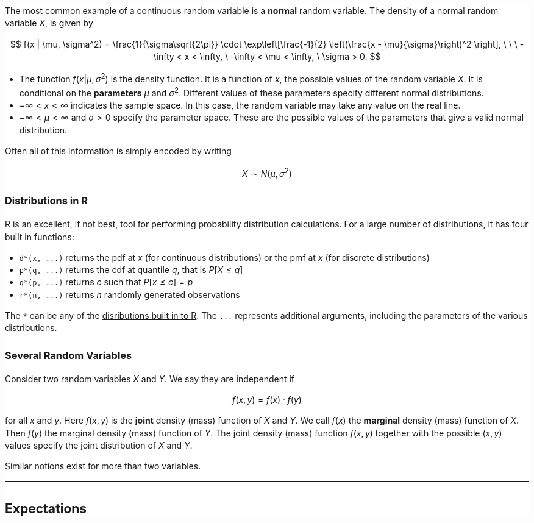The most common example of a continuous random variable is a **normal** random variable. The density of a normal random variable $X$, is given by 

$$
f(x | \mu, \sigma^2) = \frac{1}{\sigma\sqrt{2\pi}} \cdot \exp\left[\frac{-1}{2} \left(\frac{x - \mu}{\sigma}\right)^2 \right],  \ \ \ -\infty < x < \infty, \ -\infty < \mu < \infty, \ \sigma > 0.
$$

- The function $f(x | \mu, \sigma^2)$ is the density function. It is a function of $x$, the possible values of the random variable $X$. It is conditional on the **parameters** $\mu$ and $\sigma^2$. Different values of these parameters specify different normal distributions.
- $-\infty < x < \infty$ indicates the sample space. In this case, the random variable may take any value on the real line.
- $-\infty < \mu < \infty$ and $\sigma > 0$ specify the parameter space. These are the possible values of the parameters that give a valid normal distribution.

Often all of this information is simply encoded by writing

$$
X \sim N(\mu, \sigma^2)
$$

### Distributions in R

R is an excellent, if not best, tool for performing probability distribution calculations. For a large number of distributions, it has four built in functions:

- `d*(x, ...)` returns the pdf at $x$ (for continuous distributions) or the pmf at $x$ (for discrete distributions)
- `p*(q, ...)` returns the cdf at quantile $q$, that is $P[X \leq q]$
- `q*(p, ...)` returns $c$ such that $P[x \leq c] = p$
- `r*(n, ...)` returns $n$ randomly generated observations

The `*` can be any of the [disributions built in to R](https://stat.ethz.ch/R-manual/R-devel/library/stats/html/Distributions.html). The `...` represents additional arguments, including the parameters of the various distributions.

### Several Random Variables

Consider two random variables $X$ and $Y$. We say they are independent if

$$
f(x, y) = f(x) \cdot f(y)
$$

for all $x$ and $y$. Here $f(x, y)$ is the **joint** density (mass) function of $X$ and $Y$. We call $f(x)$ the **marginal** density (mass) function of $X$. Then $f(y)$ the marginal density (mass) function of $Y$. The joint density (mass) function $f(x, y)$ together with the possible $(x, y)$ values specify the joint distribution of $X$ and $Y$.

Similar notions exist for more than two variables.

***

## Expectations
